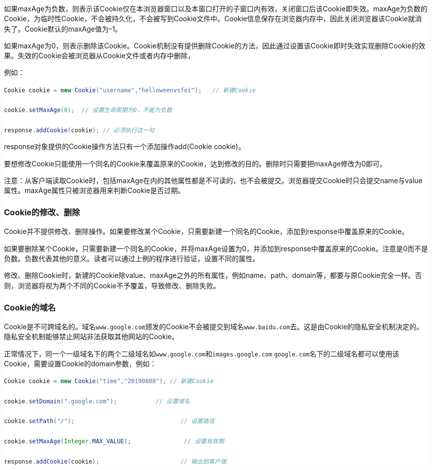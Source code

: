 如果maxAge为负数，则表示该Cookie仅在本浏览器窗口以及本窗口打开的子窗口内有效，关闭窗口后该Cookie即失效。maxAge为负数的Cookie，为临时性Cookie，不会被持久化，不会被写到Cookie文件中。Cookie信息保存在浏览器内存中，因此关闭浏览器该Cookie就消失了。Cookie默认的maxAge值为–1。

如果maxAge为0，则表示删除该Cookie。Cookie机制没有提供删除Cookie的方法，因此通过设置该Cookie即时失效实现删除Cookie的效果。失效的Cookie会被浏览器从Cookie文件或者内存中删除，



例如：

```java
Cookie cookie = new Cookie("username","helloweenvsfei");   // 新建Cookie

cookie.setMaxAge(0);  // 设置生命周期为0，不能为负数

response.addCookie(cookie); // 必须执行这一句


```

response对象提供的Cookie操作方法只有一个添加操作add(Cookie cookie)。

要想修改Cookie只能使用一个同名的Cookie来覆盖原来的Cookie，达到修改的目的。删除时只需要把maxAge修改为0即可。



注意：从客户端读取Cookie时，包括maxAge在内的其他属性都是不可读的，也不会被提交。浏览器提交Cookie时只会提交name与value属性。maxAge属性只被浏览器用来判断Cookie是否过期。



### Cookie的修改、删除

Cookie并不提供修改、删除操作。如果要修改某个Cookie，只需要新建一个同名的Cookie，添加到response中覆盖原来的Cookie。

如果要删除某个Cookie，只需要新建一个同名的Cookie，并将maxAge设置为0，并添加到response中覆盖原来的Cookie。注意是0而不是负数。负数代表其他的意义。读者可以通过上例的程序进行验证，设置不同的属性。

修改、删除Cookie时，新建的Cookie除value、maxAge之外的所有属性，例如name、path、domain等，都要与原Cookie完全一样。否则，浏览器将视为两个不同的Cookie不予覆盖，导致修改、删除失败。



### Cookie的域名

Cookie是不可跨域名的。域名`www.google.com`颁发的Cookie不会被提交到域名`www.baidu.com`去。这是由Cookie的隐私安全机制决定的。隐私安全机制能够禁止网站非法获取其他网站的Cookie。

正常情况下，同一个一级域名下的两个二级域名如`www.google.com`和`images.google.com` `google.com`名下的二级域名都可以使用该Cookie，需要设置Cookie的domain参数，例如：

```java
Cookie cookie = new Cookie("time","20190808"); // 新建Cookie

cookie.setDomain(".google.com");           // 设置域名

cookie.setPath("/");                              // 设置路径

cookie.setMaxAge(Integer.MAX_VALUE);               // 设置有效期

response.addCookie(cookie);                       // 输出到客户端

```

